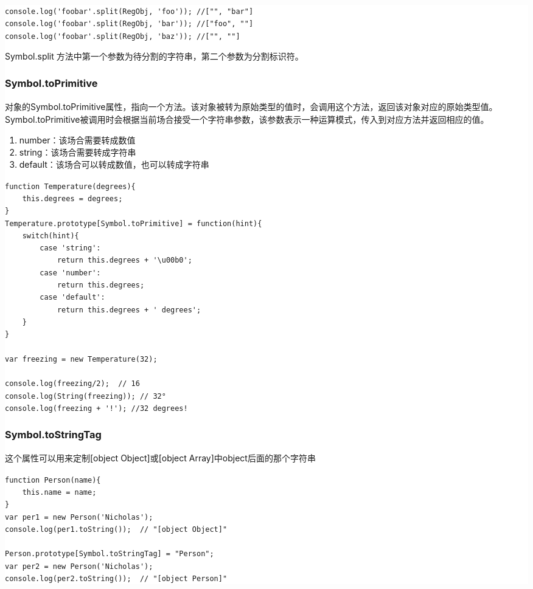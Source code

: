     console.log('foobar'.split(RegObj, 'foo')); //["", "bar"]
    console.log('foobar'.split(RegObj, 'bar')); //["foo", ""]
    console.log('foobar'.split(RegObj, 'baz')); //["", ""]

Symbol.split 方法中第一个参数为待分割的字符串，第二个参数为分割标识符。

<h3>Symbol.toPrimitive</h3>
对象的Symbol.toPrimitive属性，指向一个方法。该对象被转为原始类型的值时，会调用这个方法，返回该对象对应的原始类型值。
Symbol.toPrimitive被调用时会根据当前场合接受一个字符串参数，该参数表示一种运算模式，传入到对应方法并返回相应的值。

<ol>
    <li>number：该场合需要转成数值</li>
    <li>string：该场合需要转成字符串</li>
    <li>default：该场合可以转成数值，也可以转成字符串</li>
</ol>

    function Temperature(degrees){
        this.degrees = degrees;
    }
    Temperature.prototype[Symbol.toPrimitive] = function(hint){
        switch(hint){
            case 'string':
                return this.degrees + '\u00b0';
            case 'number':
                return this.degrees;
            case 'default':
                return this.degrees + ' degrees';
        }
    }

    var freezing = new Temperature(32);

    console.log(freezing/2);  // 16
    console.log(String(freezing)); // 32°
    console.log(freezing + '!'); //32 degrees!

<h3>Symbol.toStringTag</h3>
这个属性可以用来定制[object Object]或[object Array]中object后面的那个字符串

    function Person(name){
        this.name = name;
    }
    var per1 = new Person('Nicholas');
    console.log(per1.toString());  // "[object Object]"

    Person.prototype[Symbol.toStringTag] = "Person";
    var per2 = new Person('Nicholas');
    console.log(per2.toString());  // "[object Person]"

